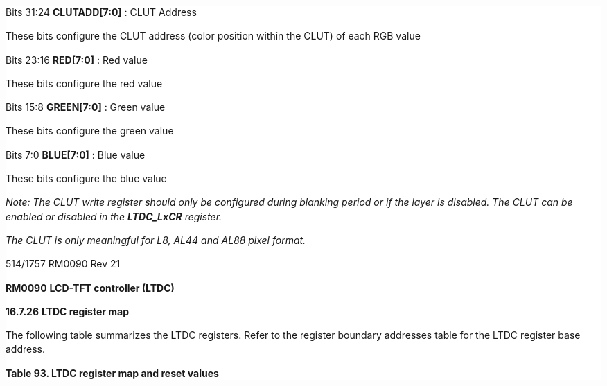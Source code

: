 

Bits 31:24 **CLUTADD[7:0]** : CLUT Address

These bits configure the CLUT address (color position within the CLUT) of each RGB
value


Bits 23:16 **RED[7:0]** : Red value

These bits configure the red value


Bits 15:8 **GREEN[7:0]** : Green value

These bits configure the green value


Bits 7:0 **BLUE[7:0]** : Blue value

These bits configure the blue value


_Note:_ _The CLUT write register should only be configured during blanking period or if the layer is_
_disabled. The CLUT can be enabled or disabled in the_ _**LTDC_LxCR**_ _register._


_The CLUT is only meaningful for L8, AL44 and AL88 pixel format._


514/1757 RM0090 Rev 21


**RM0090** **LCD-TFT controller (LTDC)**


**16.7.26** **LTDC register map**


The following table summarizes the LTDC registers. Refer to the register boundary
addresses table for the LTDC register base address.


**Table 93. LTDC register map and reset values**
































